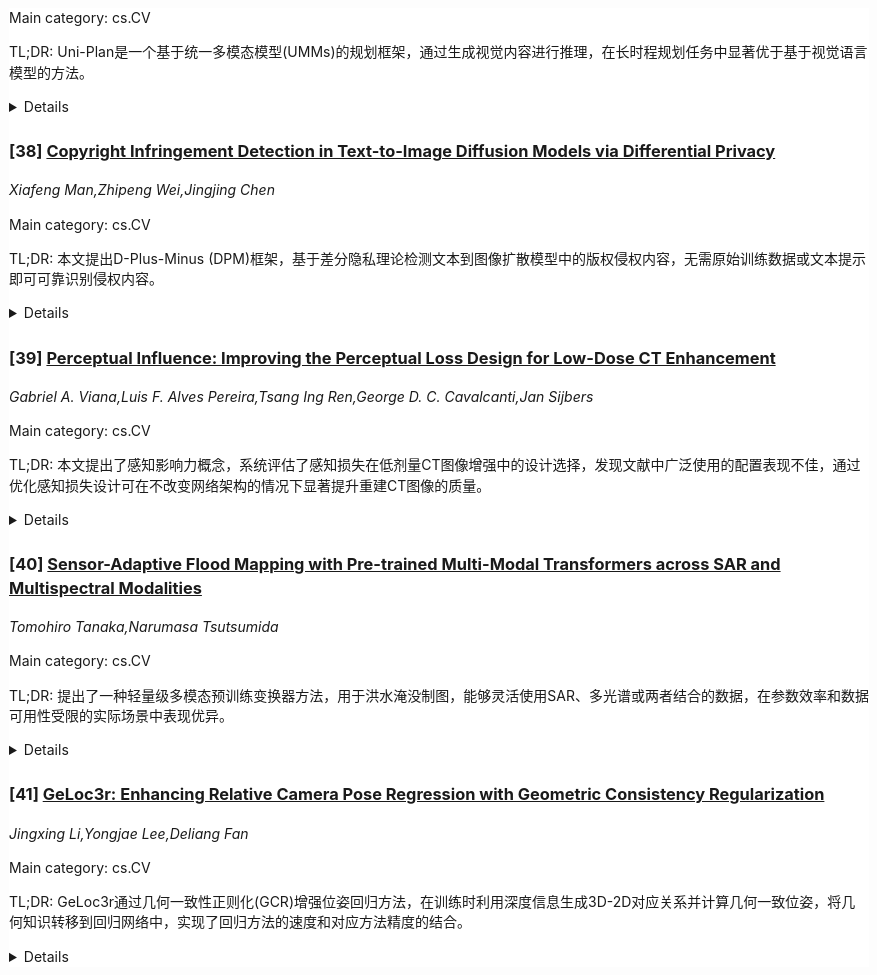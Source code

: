 Main category: cs.CV

TL;DR: Uni-Plan是一个基于统一多模态模型(UMMs)的规划框架，通过生成视觉内容进行推理，在长时程规划任务中显著优于基于视觉语言模型的方法。


<details><summary>Details</summary></details>


### [38] [Copyright Infringement Detection in Text-to-Image Diffusion Models via Differential Privacy](https://arxiv.org/abs/2509.23022)
*Xiafeng Man,Zhipeng Wei,Jingjing Chen*

Main category: cs.CV

TL;DR: 本文提出D-Plus-Minus (DPM)框架，基于差分隐私理论检测文本到图像扩散模型中的版权侵权内容，无需原始训练数据或文本提示即可可靠识别侵权内容。


<details><summary>Details</summary></details>


### [39] [Perceptual Influence: Improving the Perceptual Loss Design for Low-Dose CT Enhancement](https://arxiv.org/abs/2509.23025)
*Gabriel A. Viana,Luis F. Alves Pereira,Tsang Ing Ren,George D. C. Cavalcanti,Jan Sijbers*

Main category: cs.CV

TL;DR: 本文提出了感知影响力概念，系统评估了感知损失在低剂量CT图像增强中的设计选择，发现文献中广泛使用的配置表现不佳，通过优化感知损失设计可在不改变网络架构的情况下显著提升重建CT图像的质量。


<details><summary>Details</summary></details>


### [40] [Sensor-Adaptive Flood Mapping with Pre-trained Multi-Modal Transformers across SAR and Multispectral Modalities](https://arxiv.org/abs/2509.23035)
*Tomohiro Tanaka,Narumasa Tsutsumida*

Main category: cs.CV

TL;DR: 提出了一种轻量级多模态预训练变换器方法，用于洪水淹没制图，能够灵活使用SAR、多光谱或两者结合的数据，在参数效率和数据可用性受限的实际场景中表现优异。


<details><summary>Details</summary></details>


### [41] [GeLoc3r: Enhancing Relative Camera Pose Regression with Geometric Consistency Regularization](https://arxiv.org/abs/2509.23038)
*Jingxing Li,Yongjae Lee,Deliang Fan*

Main category: cs.CV

TL;DR: GeLoc3r通过几何一致性正则化(GCR)增强位姿回归方法，在训练时利用深度信息生成3D-2D对应关系并计算几何一致位姿，将几何知识转移到回归网络中，实现了回归方法的速度和对应方法精度的结合。


<details><summary>Details</summary></details>
